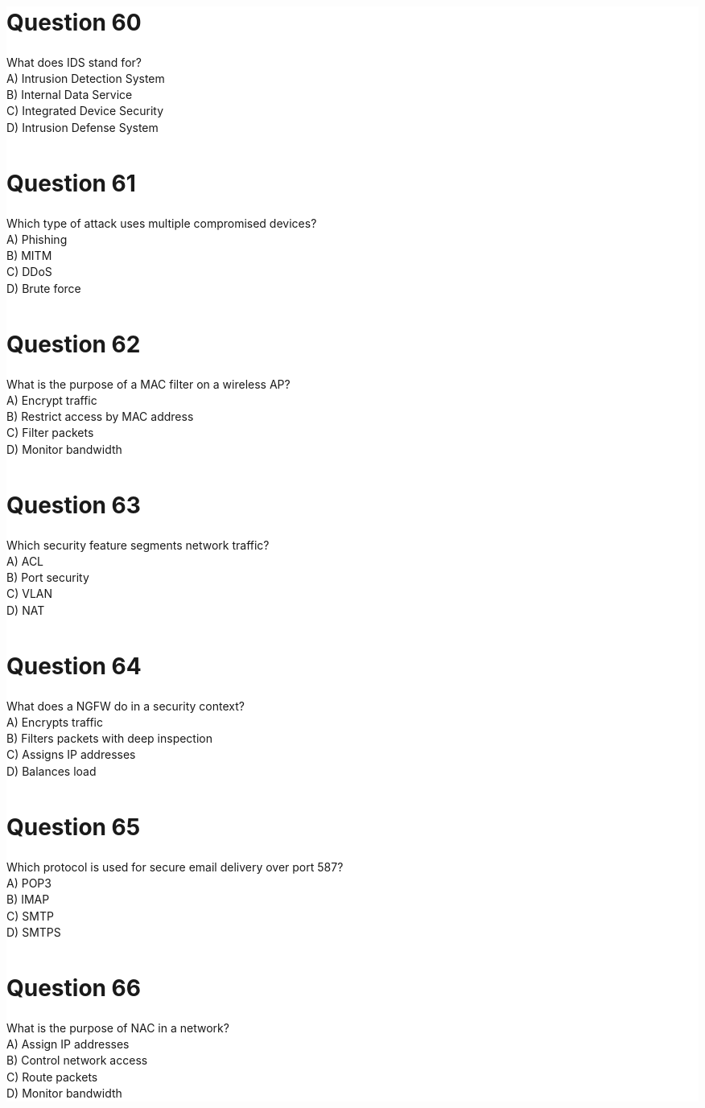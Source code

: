 # Question 60
What does IDS stand for?  
A) Intrusion Detection System  
B) Internal Data Service  
C) Integrated Device Security  
D) Intrusion Defense System  

# Question 61
Which type of attack uses multiple compromised devices?  
A) Phishing  
B) MITM  
C) DDoS  
D) Brute force  

# Question 62
What is the purpose of a MAC filter on a wireless AP?  
A) Encrypt traffic  
B) Restrict access by MAC address  
C) Filter packets  
D) Monitor bandwidth  

# Question 63
Which security feature segments network traffic?  
A) ACL  
B) Port security  
C) VLAN  
D) NAT  

# Question 64
What does a NGFW do in a security context?  
A) Encrypts traffic  
B) Filters packets with deep inspection  
C) Assigns IP addresses  
D) Balances load  

# Question 65
Which protocol is used for secure email delivery over port 587?  
A) POP3  
B) IMAP  
C) SMTP  
D) SMTPS  

# Question 66
What is the purpose of NAC in a network?  
A) Assign IP addresses  
B) Control network access  
C) Route packets  
D) Monitor bandwidth  
